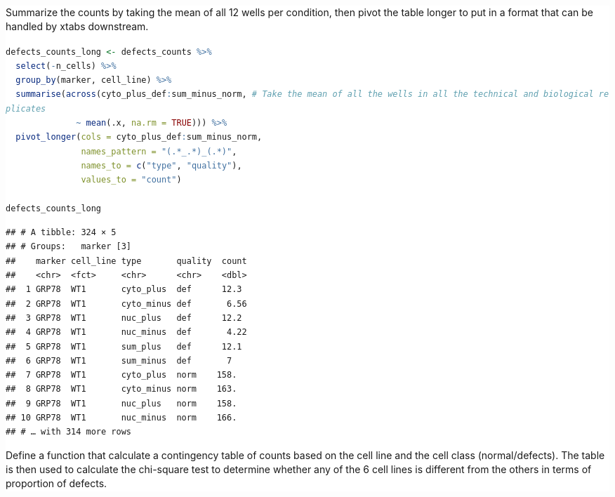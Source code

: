 Summarize the counts by taking the mean of all 12 wells per condition,
then pivot the table longer to put in a format that can be handled by
xtabs downstream.

``` r
defects_counts_long <- defects_counts %>%
  select(-n_cells) %>%
  group_by(marker, cell_line) %>%
  summarise(across(cyto_plus_def:sum_minus_norm, # Take the mean of all the wells in all the technical and biological replicates
              ~ mean(.x, na.rm = TRUE))) %>% 
  pivot_longer(cols = cyto_plus_def:sum_minus_norm,
               names_pattern = "(.*_.*)_(.*)",
               names_to = c("type", "quality"),
               values_to = "count")

defects_counts_long
```

    ## # A tibble: 324 × 5
    ## # Groups:   marker [3]
    ##    marker cell_line type       quality  count
    ##    <chr>  <fct>     <chr>      <chr>    <dbl>
    ##  1 GRP78  WT1       cyto_plus  def      12.3 
    ##  2 GRP78  WT1       cyto_minus def       6.56
    ##  3 GRP78  WT1       nuc_plus   def      12.2 
    ##  4 GRP78  WT1       nuc_minus  def       4.22
    ##  5 GRP78  WT1       sum_plus   def      12.1 
    ##  6 GRP78  WT1       sum_minus  def       7   
    ##  7 GRP78  WT1       cyto_plus  norm    158.  
    ##  8 GRP78  WT1       cyto_minus norm    163.  
    ##  9 GRP78  WT1       nuc_plus   norm    158.  
    ## 10 GRP78  WT1       nuc_minus  norm    166.  
    ## # … with 314 more rows

Define a function that calculate a contingency table of counts based on
the cell line and the cell class (normal/defects). The table is then
used to calculate the chi-square test to determine whether any of the 6
cell lines is different from the others in terms of proportion of
defects.
